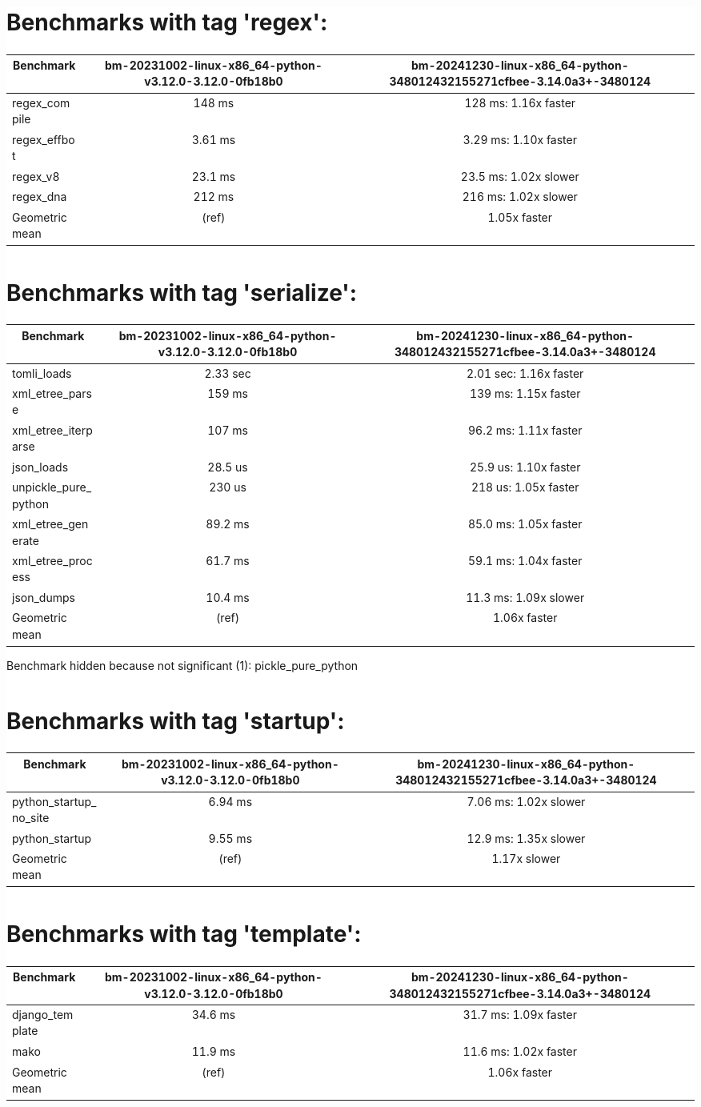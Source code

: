 Benchmarks with tag 'regex':
============================

| Benchmark      | bm-20231002-linux-x86_64-python-v3.12.0-3.12.0-0fb18b0 | bm-20241230-linux-x86_64-python-348012432155271cfbee-3.14.0a3+-3480124 |
|----------------|:------------------------------------------------------:|:----------------------------------------------------------------------:|
| regex_compile  | 148 ms                                                 | 128 ms: 1.16x faster                                                   |
| regex_effbot   | 3.61 ms                                                | 3.29 ms: 1.10x faster                                                  |
| regex_v8       | 23.1 ms                                                | 23.5 ms: 1.02x slower                                                  |
| regex_dna      | 212 ms                                                 | 216 ms: 1.02x slower                                                   |
| Geometric mean | (ref)                                                  | 1.05x faster                                                           |

Benchmarks with tag 'serialize':
================================

| Benchmark            | bm-20231002-linux-x86_64-python-v3.12.0-3.12.0-0fb18b0 | bm-20241230-linux-x86_64-python-348012432155271cfbee-3.14.0a3+-3480124 |
|----------------------|:------------------------------------------------------:|:----------------------------------------------------------------------:|
| tomli_loads          | 2.33 sec                                               | 2.01 sec: 1.16x faster                                                 |
| xml_etree_parse      | 159 ms                                                 | 139 ms: 1.15x faster                                                   |
| xml_etree_iterparse  | 107 ms                                                 | 96.2 ms: 1.11x faster                                                  |
| json_loads           | 28.5 us                                                | 25.9 us: 1.10x faster                                                  |
| unpickle_pure_python | 230 us                                                 | 218 us: 1.05x faster                                                   |
| xml_etree_generate   | 89.2 ms                                                | 85.0 ms: 1.05x faster                                                  |
| xml_etree_process    | 61.7 ms                                                | 59.1 ms: 1.04x faster                                                  |
| json_dumps           | 10.4 ms                                                | 11.3 ms: 1.09x slower                                                  |
| Geometric mean       | (ref)                                                  | 1.06x faster                                                           |

Benchmark hidden because not significant (1): pickle_pure_python

Benchmarks with tag 'startup':
==============================

| Benchmark              | bm-20231002-linux-x86_64-python-v3.12.0-3.12.0-0fb18b0 | bm-20241230-linux-x86_64-python-348012432155271cfbee-3.14.0a3+-3480124 |
|------------------------|:------------------------------------------------------:|:----------------------------------------------------------------------:|
| python_startup_no_site | 6.94 ms                                                | 7.06 ms: 1.02x slower                                                  |
| python_startup         | 9.55 ms                                                | 12.9 ms: 1.35x slower                                                  |
| Geometric mean         | (ref)                                                  | 1.17x slower                                                           |

Benchmarks with tag 'template':
===============================

| Benchmark       | bm-20231002-linux-x86_64-python-v3.12.0-3.12.0-0fb18b0 | bm-20241230-linux-x86_64-python-348012432155271cfbee-3.14.0a3+-3480124 |
|-----------------|:------------------------------------------------------:|:----------------------------------------------------------------------:|
| django_template | 34.6 ms                                                | 31.7 ms: 1.09x faster                                                  |
| mako            | 11.9 ms                                                | 11.6 ms: 1.02x faster                                                  |
| Geometric mean  | (ref)                                                  | 1.06x faster                                                           |
